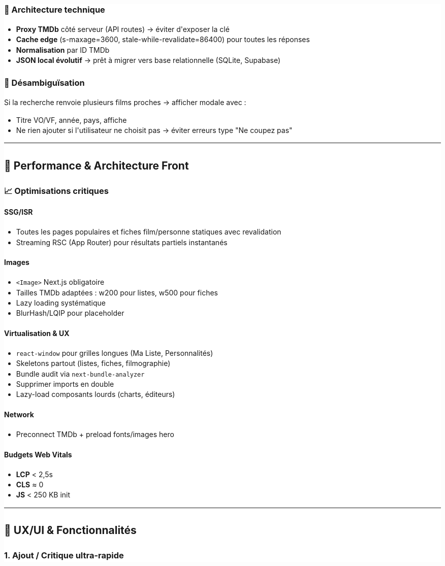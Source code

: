 ### 🔧 Architecture technique

- **Proxy TMDb** côté serveur (API routes) → éviter d'exposer la clé
- **Cache edge** (s-maxage=3600, stale-while-revalidate=86400) pour toutes les réponses
- **Normalisation** par ID TMDb
- **JSON local évolutif** → prêt à migrer vers base relationnelle (SQLite, Supabase)

### 🎯 Désambiguïsation

Si la recherche renvoie plusieurs films proches → afficher modale avec :
- Titre VO/VF, année, pays, affiche
- Ne rien ajouter si l'utilisateur ne choisit pas → éviter erreurs type "Ne coupez pas"

---

## 🚀 Performance & Architecture Front

### 📈 Optimisations critiques

#### SSG/ISR
- Toutes les pages populaires et fiches film/personne statiques avec revalidation
- Streaming RSC (App Router) pour résultats partiels instantanés

#### Images
- `<Image>` Next.js obligatoire
- Tailles TMDb adaptées : w200 pour listes, w500 pour fiches
- Lazy loading systématique
- BlurHash/LQIP pour placeholder

#### Virtualisation & UX
- `react-window` pour grilles longues (Ma Liste, Personnalités)
- Skeletons partout (listes, fiches, filmographie)
- Bundle audit via `next-bundle-analyzer`
- Supprimer imports en double
- Lazy-load composants lourds (charts, éditeurs)

#### Network
- Preconnect TMDb + preload fonts/images hero

#### Budgets Web Vitals
- **LCP** < 2,5s
- **CLS** ≈ 0
- **JS** < 250 KB init

---

## 🎨 UX/UI & Fonctionnalités

### 1. Ajout / Critique ultra-rapide
